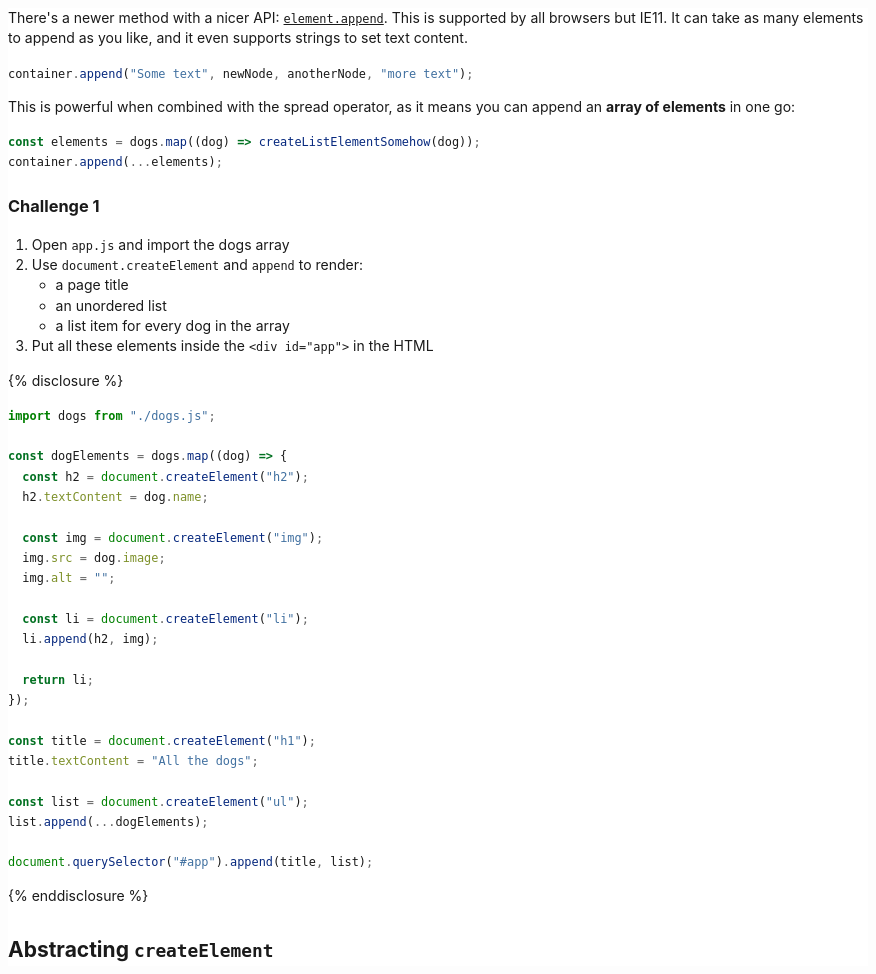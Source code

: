 There's a newer method with a nicer API: [`element.append`](https://developer.mozilla.org/en-US/docs/Web/API/ParentNode/append). This is supported by all browsers but IE11. It can take as many elements to append as you like, and it even supports strings to set text content.

```js
container.append("Some text", newNode, anotherNode, "more text");
```

This is powerful when combined with the spread operator, as it means you can append an **array of elements** in one go:

```js
const elements = dogs.map((dog) => createListElementSomehow(dog));
container.append(...elements);
```

### Challenge 1

1. Open `app.js` and import the dogs array
1. Use `document.createElement` and `append` to render:
   - a page title
   - an unordered list
   - a list item for every dog in the array
1. Put all these elements inside the `<div id="app">` in the HTML

{% disclosure %}

```js
import dogs from "./dogs.js";

const dogElements = dogs.map((dog) => {
  const h2 = document.createElement("h2");
  h2.textContent = dog.name;

  const img = document.createElement("img");
  img.src = dog.image;
  img.alt = "";

  const li = document.createElement("li");
  li.append(h2, img);

  return li;
});

const title = document.createElement("h1");
title.textContent = "All the dogs";

const list = document.createElement("ul");
list.append(...dogElements);

document.querySelector("#app").append(title, list);
```

{% enddisclosure %}

## Abstracting `createElement`
